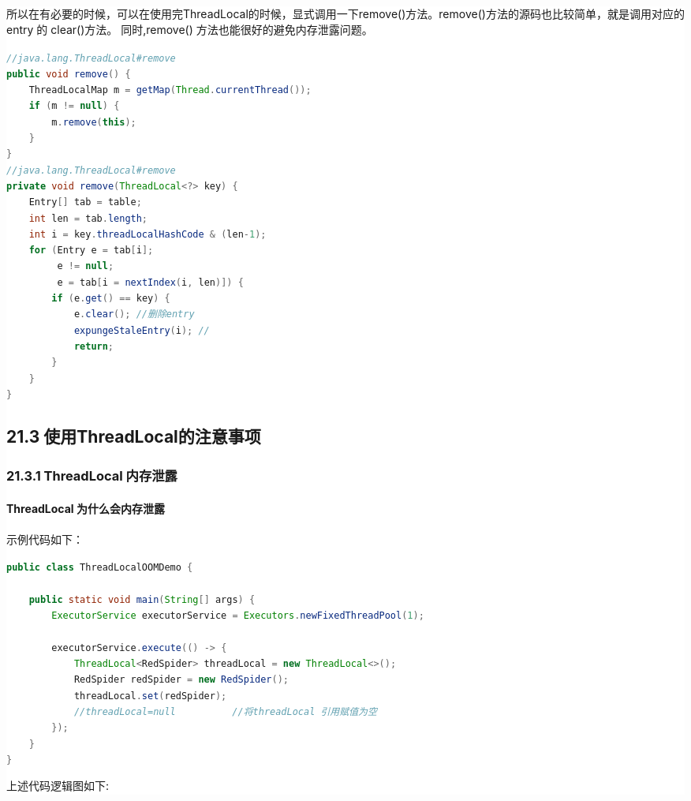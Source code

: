 所以在有必要的时候，可以在使用完ThreadLocal的时候，显式调用一下remove()方法。remove()方法的源码也比较简单，就是调用对应的 entry 的 clear()方法。
同时,remove() 方法也能很好的避免内存泄露问题。

```java
//java.lang.ThreadLocal#remove
public void remove() {
    ThreadLocalMap m = getMap(Thread.currentThread());
    if (m != null) {
        m.remove(this);
    }
}
//java.lang.ThreadLocal#remove
private void remove(ThreadLocal<?> key) {
    Entry[] tab = table;
    int len = tab.length;
    int i = key.threadLocalHashCode & (len-1);
    for (Entry e = tab[i];
         e != null;
         e = tab[i = nextIndex(i, len)]) {
        if (e.get() == key) {
            e.clear(); //删除entry
            expungeStaleEntry(i); //
            return;
        }
    }
}
```
## 21.3 使用ThreadLocal的注意事项
### 21.3.1 ThreadLocal 内存泄露
#### ThreadLocal 为什么会内存泄露
示例代码如下：
```java
public class ThreadLocalOOMDemo {

    public static void main(String[] args) {
        ExecutorService executorService = Executors.newFixedThreadPool(1);

        executorService.execute(() -> {
            ThreadLocal<RedSpider> threadLocal = new ThreadLocal<>();
            RedSpider redSpider = new RedSpider();
            threadLocal.set(redSpider);
            //threadLocal=null          //将threadLocal 引用赋值为空
        });
    }
}
```
上述代码逻辑图如下: